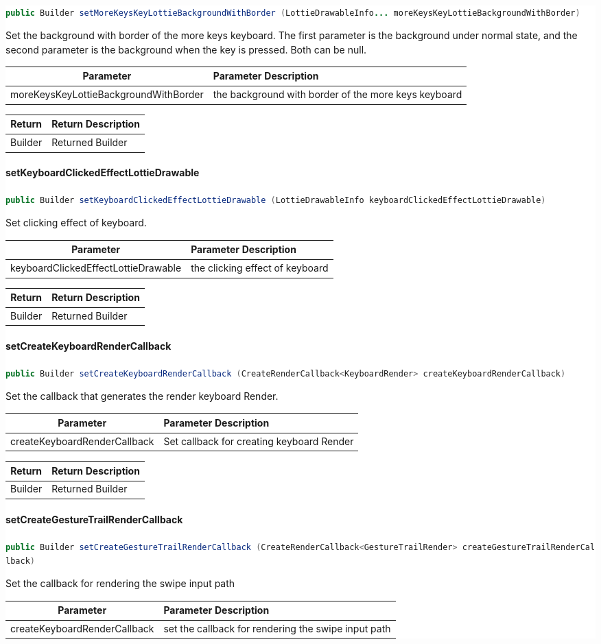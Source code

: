 ```Java
public Builder setMoreKeysKeyLottieBackgroundWithBorder (LottieDrawableInfo... moreKeysKeyLottieBackgroundWithBorder)
```
Set the background with border of the more keys keyboard. The first parameter is the background under normal state, and the second parameter is the background when the key is pressed. Both can be null.

Parameter | Parameter Description
-----|:--------
moreKeysKeyLottieBackgroundWithBorder | the background with border of the more keys keyboard

Return | Return Description | 
-----|:--------
Builder | Returned Builder

#### setKeyboardClickedEffectLottieDrawable

```Java
public Builder setKeyboardClickedEffectLottieDrawable (LottieDrawableInfo keyboardClickedEffectLottieDrawable)
```
Set clicking effect of keyboard.

Parameter | Parameter Description
-----|:--------
keyboardClickedEffectLottieDrawable | the clicking effect of keyboard 

Return | Return Description | 
-----|:--------
Builder | Returned Builder

#### setCreateKeyboardRenderCallback

```Java
public Builder setCreateKeyboardRenderCallback (CreateRenderCallback<KeyboardRender> createKeyboardRenderCallback)
```
Set the callback that generates the render keyboard Render.

Parameter | Parameter Description
-----|:--------
createKeyboardRenderCallback | Set callback for creating keyboard Render

Return | Return Description | 
-----|:--------
Builder | Returned Builder

#### setCreateGestureTrailRenderCallback

```Java
public Builder setCreateGestureTrailRenderCallback (CreateRenderCallback<GestureTrailRender> createGestureTrailRenderCallback)
```
Set the callback for rendering the swipe input path

Parameter | Parameter Description
-----|:--------
createKeyboardRenderCallback | set the callback for rendering the swipe input path
